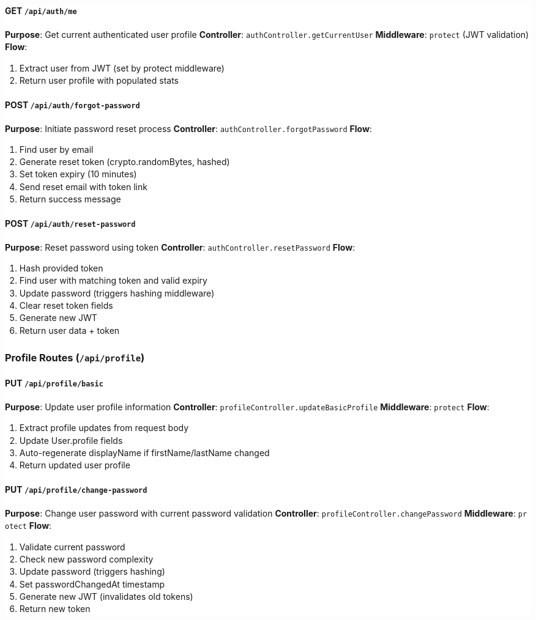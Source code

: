 #### GET `/api/auth/me`
**Purpose**: Get current authenticated user profile
**Controller**: `authController.getCurrentUser`
**Middleware**: `protect` (JWT validation)
**Flow**:
1. Extract user from JWT (set by protect middleware)
2. Return user profile with populated stats

#### POST `/api/auth/forgot-password`
**Purpose**: Initiate password reset process
**Controller**: `authController.forgotPassword`
**Flow**:
1. Find user by email
2. Generate reset token (crypto.randomBytes, hashed)
3. Set token expiry (10 minutes)
4. Send reset email with token link
5. Return success message

#### POST `/api/auth/reset-password`
**Purpose**: Reset password using token
**Controller**: `authController.resetPassword`
**Flow**:
1. Hash provided token
2. Find user with matching token and valid expiry
3. Update password (triggers hashing middleware)
4. Clear reset token fields
5. Generate new JWT
6. Return user data + token

### Profile Routes (`/api/profile`)

#### PUT `/api/profile/basic`
**Purpose**: Update user profile information
**Controller**: `profileController.updateBasicProfile`
**Middleware**: `protect`
**Flow**:
1. Extract profile updates from request body
2. Update User.profile fields
3. Auto-regenerate displayName if firstName/lastName changed
4. Return updated user profile

#### PUT `/api/profile/change-password`
**Purpose**: Change user password with current password validation
**Controller**: `profileController.changePassword`
**Middleware**: `protect`
**Flow**:
1. Validate current password
2. Check new password complexity
3. Update password (triggers hashing)
4. Set passwordChangedAt timestamp
5. Generate new JWT (invalidates old tokens)
6. Return new token
